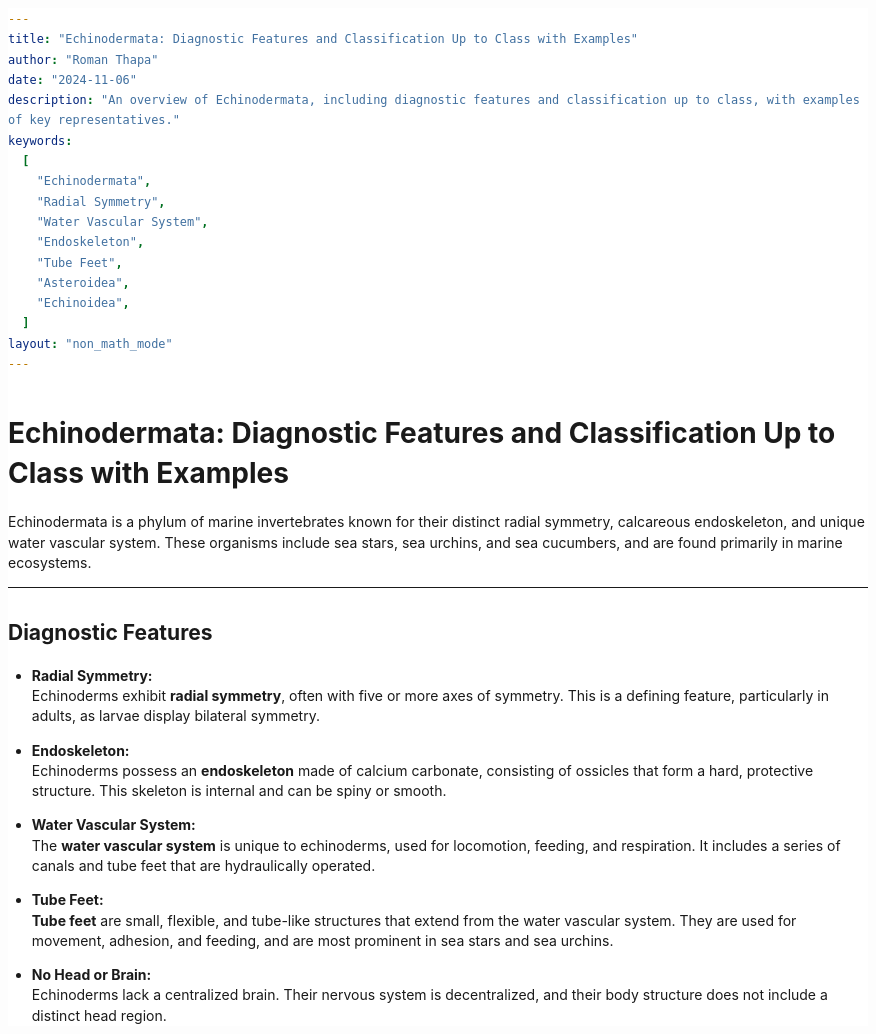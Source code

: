 ```yaml
---
title: "Echinodermata: Diagnostic Features and Classification Up to Class with Examples"
author: "Roman Thapa"
date: "2024-11-06"
description: "An overview of Echinodermata, including diagnostic features and classification up to class, with examples of key representatives."
keywords:
  [
    "Echinodermata",
    "Radial Symmetry",
    "Water Vascular System",
    "Endoskeleton",
    "Tube Feet",
    "Asteroidea",
    "Echinoidea",
  ]
layout: "non_math_mode"
---
```


# Echinodermata: Diagnostic Features and Classification Up to Class with Examples

Echinodermata is a phylum of marine invertebrates known for their distinct radial symmetry, calcareous endoskeleton, and unique water vascular system. These organisms include sea stars, sea urchins, and sea cucumbers, and are found primarily in marine ecosystems.

---

## Diagnostic Features

- **Radial Symmetry:**  
  Echinoderms exhibit **radial symmetry**, often with five or more axes of symmetry. This is a defining feature, particularly in adults, as larvae display bilateral symmetry.

- **Endoskeleton:**  
  Echinoderms possess an **endoskeleton** made of calcium carbonate, consisting of ossicles that form a hard, protective structure. This skeleton is internal and can be spiny or smooth.

- **Water Vascular System:**  
  The **water vascular system** is unique to echinoderms, used for locomotion, feeding, and respiration. It includes a series of canals and tube feet that are hydraulically operated.

- **Tube Feet:**  
  **Tube feet** are small, flexible, and tube-like structures that extend from the water vascular system. They are used for movement, adhesion, and feeding, and are most prominent in sea stars and sea urchins.

- **No Head or Brain:**  
  Echinoderms lack a centralized brain. Their nervous system is decentralized, and their body structure does not include a distinct head region.
